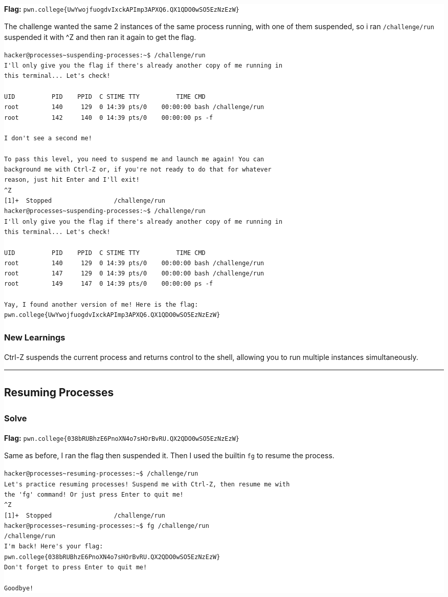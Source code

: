 **Flag:** `pwn.college{UwYwojfuogdvIxckAPImp3APXQ6.QX1QDO0wSO5EzNzEzW}`

The challenge wanted the same 2 instances of the same process running, with one of them suspended, so i ran `/challenge/run` suspended it with ^Z and then ran it again to get the flag.

```
hacker@processes~suspending-processes:~$ /challenge/run
I'll only give you the flag if there's already another copy of me running in
this terminal... Let's check!

UID          PID    PPID  C STIME TTY          TIME CMD
root         140     129  0 14:39 pts/0    00:00:00 bash /challenge/run
root         142     140  0 14:39 pts/0    00:00:00 ps -f

I don't see a second me!

To pass this level, you need to suspend me and launch me again! You can
background me with Ctrl-Z or, if you're not ready to do that for whatever
reason, just hit Enter and I'll exit!
^Z
[1]+  Stopped                 /challenge/run
hacker@processes~suspending-processes:~$ /challenge/run
I'll only give you the flag if there's already another copy of me running in
this terminal... Let's check!

UID          PID    PPID  C STIME TTY          TIME CMD
root         140     129  0 14:39 pts/0    00:00:00 bash /challenge/run
root         147     129  0 14:39 pts/0    00:00:00 bash /challenge/run
root         149     147  0 14:39 pts/0    00:00:00 ps -f

Yay, I found another version of me! Here is the flag:
pwn.college{UwYwojfuogdvIxckAPImp3APXQ6.QX1QDO0wSO5EzNzEzW}
```

### New Learnings

Ctrl-Z suspends the current process and returns control to the shell, allowing you to run multiple instances simultaneously.

---

## Resuming Processes

### Solve

**Flag:** `pwn.college{038bRUBhzE6PnoXN4o7sHOrBvRU.QX2QDO0wSO5EzNzEzW}`

Same as before, I ran the flag then suspended it. 
Then I used the builtin `fg` to resume the process.

```
hacker@processes~resuming-processes:~$ /challenge/run
Let's practice resuming processes! Suspend me with Ctrl-Z, then resume me with
the 'fg' command! Or just press Enter to quit me!
^Z
[1]+  Stopped                 /challenge/run
hacker@processes~resuming-processes:~$ fg /challenge/run
/challenge/run
I'm back! Here's your flag:
pwn.college{038bRUBhzE6PnoXN4o7sHOrBvRU.QX2QDO0wSO5EzNzEzW}
Don't forget to press Enter to quit me!

Goodbye!
```
